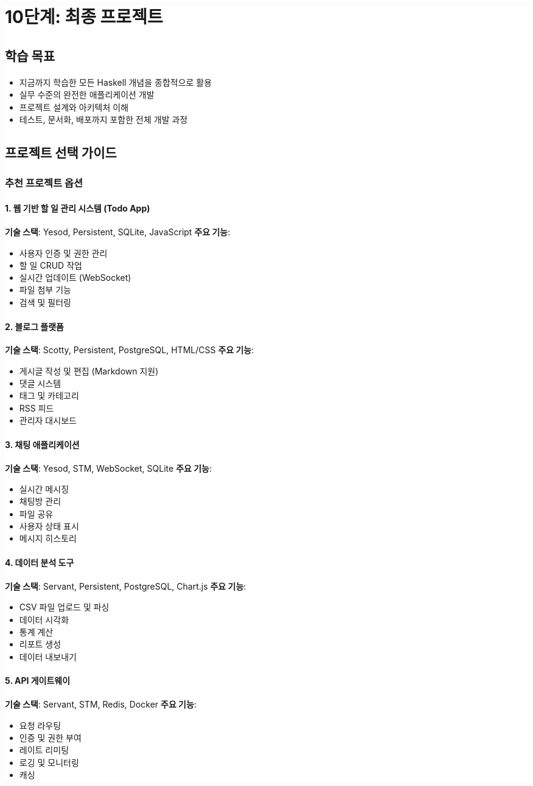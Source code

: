 # 10단계: 최종 프로젝트

## 학습 목표
- 지금까지 학습한 모든 Haskell 개념을 종합적으로 활용
- 실무 수준의 완전한 애플리케이션 개발
- 프로젝트 설계와 아키텍처 이해
- 테스트, 문서화, 배포까지 포함한 전체 개발 과정

## 프로젝트 선택 가이드

### 추천 프로젝트 옵션

#### 1. 웹 기반 할 일 관리 시스템 (Todo App)
**기술 스택**: Yesod, Persistent, SQLite, JavaScript
**주요 기능**:
- 사용자 인증 및 권한 관리
- 할 일 CRUD 작업
- 실시간 업데이트 (WebSocket)
- 파일 첨부 기능
- 검색 및 필터링

#### 2. 블로그 플랫폼
**기술 스택**: Scotty, Persistent, PostgreSQL, HTML/CSS
**주요 기능**:
- 게시글 작성 및 편집 (Markdown 지원)
- 댓글 시스템
- 태그 및 카테고리
- RSS 피드
- 관리자 대시보드

#### 3. 채팅 애플리케이션
**기술 스택**: Yesod, STM, WebSocket, SQLite
**주요 기능**:
- 실시간 메시징
- 채팅방 관리
- 파일 공유
- 사용자 상태 표시
- 메시지 히스토리

#### 4. 데이터 분석 도구
**기술 스택**: Servant, Persistent, PostgreSQL, Chart.js
**주요 기능**:
- CSV 파일 업로드 및 파싱
- 데이터 시각화
- 통계 계산
- 리포트 생성
- 데이터 내보내기

#### 5. API 게이트웨이
**기술 스택**: Servant, STM, Redis, Docker
**주요 기능**:
- 요청 라우팅
- 인증 및 권한 부여
- 레이트 리미팅
- 로깅 및 모니터링
- 캐싱
